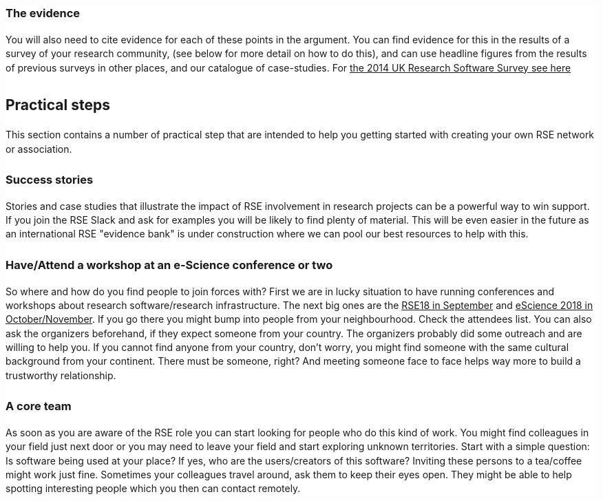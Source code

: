 ### The evidence

You will also need to cite evidence for each of these points in the 
argument. You can find evidence for this in the results of a survey of your 
research community, (see below for more detail on how to do this), and can 
use headline figures from the results of previous surveys in other places, 
and our catalogue of case-studies. For [the 2014 UK Research Software Survey 
see here](https://www.software.ac.uk/blog/2014-12-04-its-impossible-conduct-research-without-software-say-7-out-10-uk-researchers)


## Practical steps

This section contains a number of practical step that are intended to help 
you getting started with creating your own RSE network or association.

### Success stories

Stories and case studies that illustrate the impact of RSE involvement in
research projects can be a powerful way to win support. If you join the
RSE Slack and ask for examples you will be likely to find plenty of
material. This will be even easier in the future as an international
RSE "evidence bank" is under construction where we can pool our best
resources to help with this.

### Have/Attend a workshop at an e-Science conference or two

So where and how do you find people to join forces with? First we are in 
lucky situation to have running conferences and workshops about research 
software/research infrastructure. The next big ones are the [RSE18 in 
September](http://rse.ac.uk/conf2018/) and
[eScience 2018 in October/November](http://www.escience2018.com). If you
go there you might bump into people 
from your neighbourhood. Check the attendees list. You can also ask the 
organizers beforehand, if they expect someone from your country. The 
organizers probably did some outreach and are willing to help you. If you 
cannot find anyone from your country, don’t worry, you might find someone 
with the same cultural background from your continent. There must be 
someone, right? And meeting someone face to face helps way more to build a 
trustworthy relationship.

### A core team

As soon as you are aware of the RSE role you can start looking for people 
who do this kind of work. You might find colleagues in your field just next 
door or you may need to leave your field and start exploring unknown 
territories. Start with a simple question: Is software being used at your 
place? If yes, who are the users/creators of this software? Inviting these 
persons to a tea/coffee might work just fine. Sometimes your colleagues 
travel around, ask them to keep their eyes open. They might be able to help 
spotting interesting people which you then can contact remotely.
